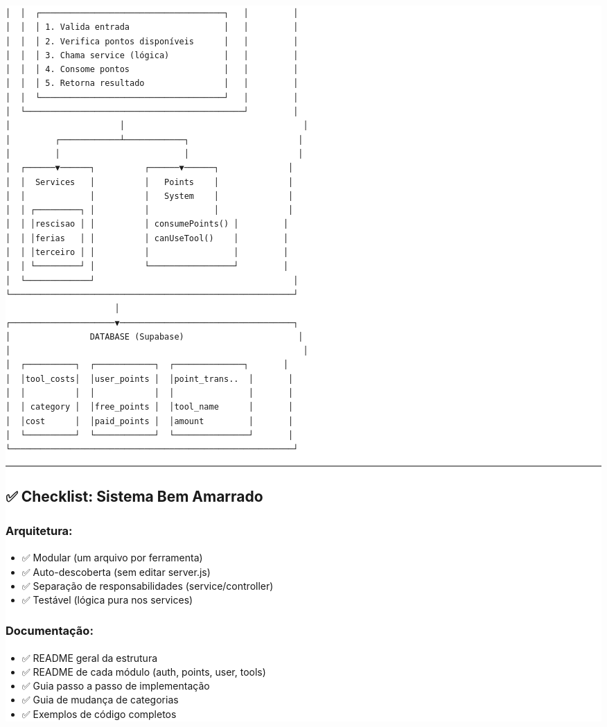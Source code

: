 ```
│  │  ┌─────────────────────────────────────┐   │         │
│  │  │ 1. Valida entrada                   │   │         │
│  │  │ 2. Verifica pontos disponíveis      │   │         │
│  │  │ 3. Chama service (lógica)           │   │         │
│  │  │ 4. Consome pontos                   │   │         │
│  │  │ 5. Retorna resultado                │   │         │
│  │  └─────────────────────────────────────┘   │         │
│  └────────────────────────────────────────────┘         │
│                      │                                    │
│         ┌────────────┴────────────┐                      │
│         │                         │                      │
│  ┌──────▼──────┐          ┌──────▼──────┐              │
│  │  Services   │          │   Points    │              │
│  │             │          │   System    │              │
│  │ ┌─────────┐ │          │             │              │
│  │ │rescisao │ │          │ consumePoints() │         │
│  │ │ferias   │ │          │ canUseTool()    │         │
│  │ │terceiro │ │          │                 │         │
│  │ └─────────┘ │          └─────────────────┘         │
│  └─────────────┘                                        │
└─────────────────────────────────────────────────────────┘
                      │
┌─────────────────────▼───────────────────────────────────┐
│                DATABASE (Supabase)                       │
│                                                           │
│  ┌──────────┐  ┌────────────┐  ┌──────────────┐       │
│  │tool_costs│  │user_points │  │point_trans..  │       │
│  │          │  │            │  │               │       │
│  │ category │  │free_points │  │tool_name      │       │
│  │cost      │  │paid_points │  │amount         │       │
│  └──────────┘  └────────────┘  └───────────────┘       │
└─────────────────────────────────────────────────────────┘
```

---

## ✅ Checklist: Sistema Bem Amarrado

### Arquitetura:
- ✅ Modular (um arquivo por ferramenta)
- ✅ Auto-descoberta (sem editar server.js)
- ✅ Separação de responsabilidades (service/controller)
- ✅ Testável (lógica pura nos services)

### Documentação:
- ✅ README geral da estrutura
- ✅ README de cada módulo (auth, points, user, tools)
- ✅ Guia passo a passo de implementação
- ✅ Guia de mudança de categorias
- ✅ Exemplos de código completos
